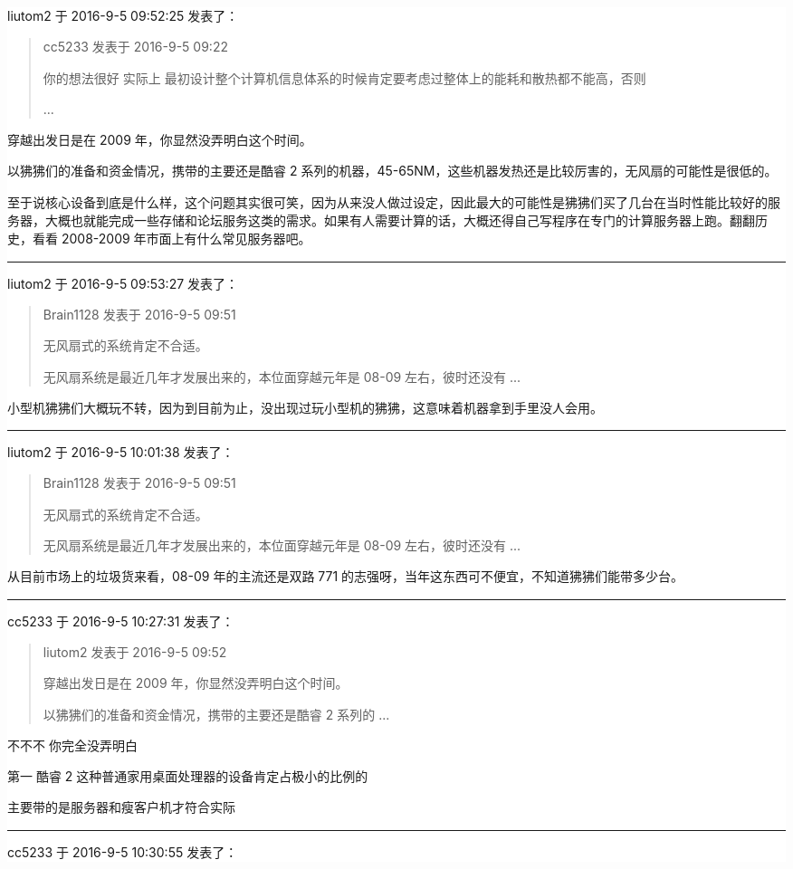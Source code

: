 
liutom2 于 2016-9-5 09:52:25 发表了：

> cc5233 发表于 2016-9-5 09:22
>
> 你的想法很好 实际上 最初设计整个计算机信息体系的时候肯定要考虑过整体上的能耗和散热都不能高，否则
>
> ...

穿越出发日是在 2009 年，你显然没弄明白这个时间。

以狒狒们的准备和资金情况，携带的主要还是酷睿 2 系列的机器，45-65NM，这些机器发热还是比较厉害的，无风扇的可能性是很低的。

至于说核心设备到底是什么样，这个问题其实很可笑，因为从来没人做过设定，因此最大的可能性是狒狒们买了几台在当时性能比较好的服务器，大概也就能完成一些存储和论坛服务这类的需求。如果有人需要计算的话，大概还得自己写程序在专门的计算服务器上跑。翻翻历史，看看 2008-2009 年市面上有什么常见服务器吧。

---

liutom2 于 2016-9-5 09:53:27 发表了：

> Brain1128 发表于 2016-9-5 09:51
>
> 无风扇式的系统肯定不合适。
>
> 无风扇系统是最近几年才发展出来的，本位面穿越元年是 08-09 左右，彼时还没有 ...

小型机狒狒们大概玩不转，因为到目前为止，没出现过玩小型机的狒狒，这意味着机器拿到手里没人会用。

---

liutom2 于 2016-9-5 10:01:38 发表了：

> Brain1128 发表于 2016-9-5 09:51
>
> 无风扇式的系统肯定不合适。
>
> 无风扇系统是最近几年才发展出来的，本位面穿越元年是 08-09 左右，彼时还没有 ...

从目前市场上的垃圾货来看，08-09 年的主流还是双路 771 的志强呀，当年这东西可不便宜，不知道狒狒们能带多少台。

---

cc5233 于 2016-9-5 10:27:31 发表了：

> liutom2 发表于 2016-9-5 09:52
>
> 穿越出发日是在 2009 年，你显然没弄明白这个时间。
>
> 以狒狒们的准备和资金情况，携带的主要还是酷睿 2 系列的 ...

不不不 你完全没弄明白

第一 酷睿 2 这种普通家用桌面处理器的设备肯定占极小的比例的

主要带的是服务器和瘦客户机才符合实际

---

cc5233 于 2016-9-5 10:30:55 发表了：
